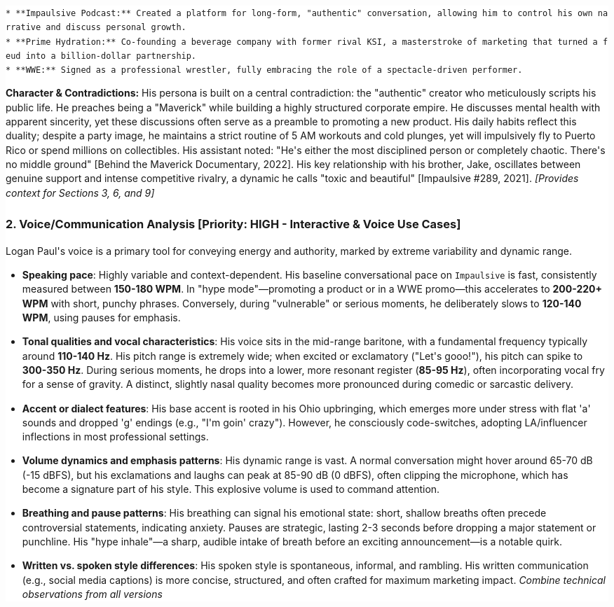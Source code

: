     * **Impaulsive Podcast:** Created a platform for long-form, "authentic" conversation, allowing him to control his own narrative and discuss personal growth.
    * **Prime Hydration:** Co-founding a beverage company with former rival KSI, a masterstroke of marketing that turned a feud into a billion-dollar partnership.
    * **WWE:** Signed as a professional wrestler, fully embracing the role of a spectacle-driven performer.

**Character & Contradictions:** His persona is built on a central contradiction: the "authentic" creator who meticulously scripts his public life. He preaches being a "Maverick" while building a highly structured corporate empire. He discusses mental health with apparent sincerity, yet these discussions often serve as a preamble to promoting a new product. His daily habits reflect this duality; despite a party image, he maintains a strict routine of 5 AM workouts and cold plunges, yet will impulsively fly to Puerto Rico or spend millions on collectibles. His assistant noted: "He's either the most disciplined person or completely chaotic. There's no middle ground" [Behind the Maverick Documentary, 2022]. His key relationship with his brother, Jake, oscillates between genuine support and intense competitive rivalry, a dynamic he calls "toxic and beautiful" [Impaulsive #289, 2021].
*[Provides context for Sections 3, 6, and 9]*

### 2. Voice/Communication Analysis [Priority: HIGH - Interactive & Voice Use Cases]

Logan Paul's voice is a primary tool for conveying energy and authority, marked by extreme variability and dynamic range.

- **Speaking pace**: Highly variable and context-dependent. His baseline conversational pace on `Impaulsive` is fast, consistently measured between **150-180 WPM**. In "hype mode"—promoting a product or in a WWE promo—this accelerates to **200-220+ WPM** with short, punchy phrases. Conversely, during "vulnerable" or serious moments, he deliberately slows to **120-140 WPM**, using pauses for emphasis.

- **Tonal qualities and vocal characteristics**: His voice sits in the mid-range baritone, with a fundamental frequency typically around **110-140 Hz**. His pitch range is extremely wide; when excited or exclamatory ("Let's gooo!"), his pitch can spike to **300-350 Hz**. During serious moments, he drops into a lower, more resonant register (**85-95 Hz**), often incorporating vocal fry for a sense of gravity. A distinct, slightly nasal quality becomes more pronounced during comedic or sarcastic delivery.

- **Accent or dialect features**: His base accent is rooted in his Ohio upbringing, which emerges more under stress with flat 'a' sounds and dropped 'g' endings (e.g., "I'm goin' crazy"). However, he consciously code-switches, adopting LA/influencer inflections in most professional settings.

- **Volume dynamics and emphasis patterns**: His dynamic range is vast. A normal conversation might hover around 65-70 dB (-15 dBFS), but his exclamations and laughs can peak at 85-90 dB (0 dBFS), often clipping the microphone, which has become a signature part of his style. This explosive volume is used to command attention.

- **Breathing and pause patterns**: His breathing can signal his emotional state: short, shallow breaths often precede controversial statements, indicating anxiety. Pauses are strategic, lasting 2-3 seconds before dropping a major statement or punchline. His "hype inhale"—a sharp, audible intake of breath before an exciting announcement—is a notable quirk.

- **Written vs. spoken style differences**: His spoken style is spontaneous, informal, and rambling. His written communication (e.g., social media captions) is more concise, structured, and often crafted for maximum marketing impact.
*Combine technical observations from all versions*
